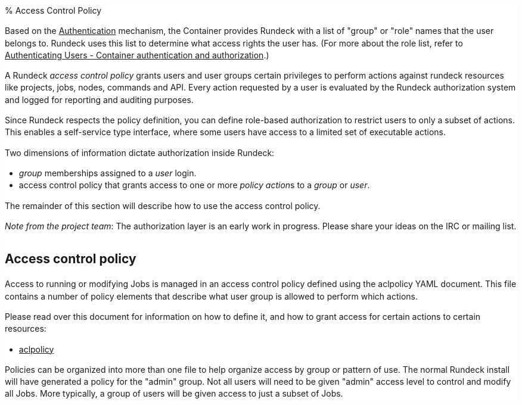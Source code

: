 % Access Control Policy

Based on the [Authentication](authenticating-users.html) mechanism,
the Container provides Rundeck
with a list of "group" or "role" names
that the user belongs to.
Rundeck uses this list to determine what access rights the user has.
(For more about the role list,
refer to [Authenticating Users - Container authentication and authorization][1].)

[1]: authenticating-users.html#container-authentication-and-authorization


A Rundeck *access control policy* grants users
and user groups certain
privileges to perform actions against rundeck resources
like projects, jobs, nodes, commands and API.
Every action requested by a user is evaluated by the
Rundeck authorization system and logged for 
reporting and auditing purposes.

Since Rundeck respects the policy definition, you can define role-based
authorization to restrict users to only a subset of actions. This
enables a self-service type interface, where some users have
access to a limited set of executable actions.


Two dimensions of information dictate authorization inside Rundeck:

* *group* memberships assigned to a *user* login.  
* access control policy that grants access to one or more *policy
  action*s to a *group*  or *user*.

The remainder of this section will describe how to use the access
control policy.

*Note from the project team*: The authorization layer is an early work
 in progress. Please share your ideas on the IRC or mailing list.

## Access control policy

Access to running or modifying Jobs is managed in an access control
policy defined using the aclpolicy YAML document. 
This file contains a number of policy elements that describe what user
group is allowed to perform which actions.

Please read over this document for information on how to define it, and how to
grant access for certain actions to certain resources:

*  [aclpolicy](../man5/aclpolicy.html)

Policies can be organized into more than one file to help organize
access by group or pattern of use. The normal Rundeck install will
have generated a policy for the "admin" group. Not all users will need
to be given "admin" access level to control and modify all Jobs. More
typically, a group of users will be given access to just a subset of
Jobs.
